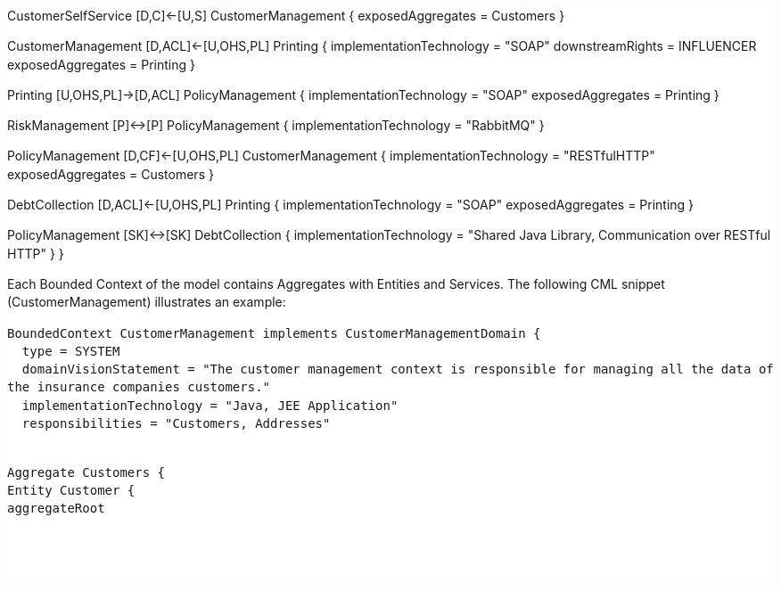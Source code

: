   CustomerSelfService [<span class="k">D</span>,<span class="k">C</span>]&lt;-[<span class="k">U</span>,<span class="k">S</span>] CustomerManagement {
    <span class="k">exposedAggregates</span> = Customers
  }

  CustomerManagement [<span class="k">D</span>,<span class="k">ACL</span>]&lt;-[<span class="k">U</span>,<span class="k">OHS</span>,<span class="k">PL</span>] Printing {
    <span class="k">implementationTechnology</span> = <span class="s">&quot;SOAP&quot;</span>
    <span class="k">downstreamRights</span> = INFLUENCER
    <span class="k">exposedAggregates</span> = Printing
  }

  Printing [<span class="k">U</span>,<span class="k">OHS</span>,<span class="k">PL</span>]-&gt;[<span class="k">D</span>,<span class="k">ACL</span>] PolicyManagement {
    <span class="k">implementationTechnology</span> = <span class="s">&quot;SOAP&quot;</span>
    <span class="k">exposedAggregates</span> = Printing
  }

  RiskManagement [<span class="k">P</span>]&lt;-&gt;[<span class="k">P</span>] PolicyManagement {
    <span class="k">implementationTechnology</span> = <span class="s">&quot;RabbitMQ&quot;</span>
  }

  PolicyManagement [<span class="k">D</span>,<span class="k">CF</span>]&lt;-[<span class="k">U</span>,<span class="k">OHS</span>,<span class="k">PL</span>] CustomerManagement {
    <span class="k">implementationTechnology</span> = <span class="s">&quot;RESTfulHTTP&quot;</span>
    <span class="k">exposedAggregates</span> = Customers
  }

  DebtCollection [<span class="k">D</span>,<span class="k">ACL</span>]&lt;-[<span class="k">U</span>,<span class="k">OHS</span>,<span class="k">PL</span>] Printing {
    <span class="k">implementationTechnology</span> = <span class="s">&quot;SOAP&quot;</span>
    <span class="k">exposedAggregates</span> = Printing
  }

  PolicyManagement [<span class="k">SK</span>]&lt;-&gt;[<span class="k">SK</span>] DebtCollection {
    <span class="k">implementationTechnology</span> = <span class="s">&quot;Shared Java Library, Communication over RESTful HTTP&quot;</span>
  }
}
</pre></div>

Each Bounded Context of the model contains Aggregates with Entities and Services. The following CML snippet (CustomerManagement) illustrates an example:

<div class="highlight"><pre><span></span><span class="k">BoundedContext</span> CustomerManagement <span class="k">implements</span> CustomerManagementDomain {
  <span class="k">type</span> = <span class="k">SYSTEM</span>
  <span class="k">domainVisionStatement</span> = <span class="s">&quot;The customer management context is responsible for managing all the data of the insurance companies customers.&quot;</span>
  <span class="k">implementationTechnology</span> = <span class="s">&quot;Java, JEE Application&quot;</span>
  <span class="k">responsibilities</span> = <span class="s">&quot;Customers, Addresses&quot;</span>

  <span class="k">Aggregate</span> Customers {
    <span class="k">Entity</span> Customer {
      <span class="k">aggregateRoot</span>
